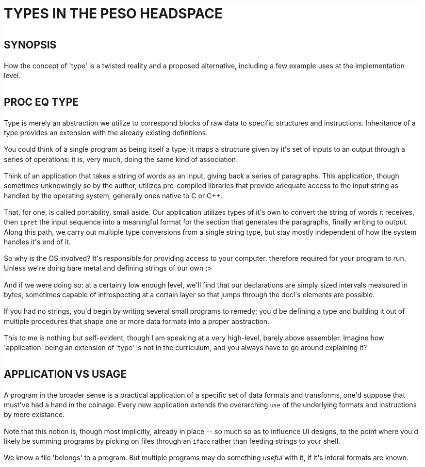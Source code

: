 # TYPES IN THE PESO HEADSPACE

## SYNOPSIS

How the concept of 'type' is a twisted reality and a proposed alternative, including a few example uses at the implementation level.

## PROC EQ TYPE

Type is merely an abstraction we utilize to correspond blocks of raw data to specific structures and instructions. Inheritance of a type provides an extension with the already existing definitions.

You could think of a single program as being itself a type; it maps a structure given by it's set of inputs to an output through a series of operations: it is, very much, doing the same kind of association.

Think of an application that takes a string of words as an input, giving back a series of paragraphs. This application, though sometimes unknowingly so by the author, utilizes pre-compiled libraries that provide adequate access to the input string as handled by the operating system, generally ones native to C or C++.

That, for one, is called portability, small aside. Our application utilizes types of it's own to convert the string of words it receives, then `ipret` the input sequence into a meaningful format for the section that generates the paragraphs, finally writing to output. Along this path, we carry out multiple type conversions from a single string type, but stay mostly independent of how the system handles it's end of it.

So why is the OS involved? It's responsible for providing access to your computer, therefore required for your program to run. Unless we're doing bare metal and defining strings of our own ;>

And if we were doing so: at a certainly low enough level, we'll find that our declarations are simply sized intervals measured in bytes, sometimes capable of introspecting at a certain layer so that jumps through the decl's elements are possible.

If you had no strings, you'd begin by writing several small programs to remedy; you'd be defining a type and building it out of multiple procedures that shape one or more data formats into a proper abstraction.

This to me is nothing but self-evident, though I am speaking at a very high-level, barely above assembler. Imagine how 'application' being an extension of 'type' is not in the curriculum, and you always have to go around explaining it?

## APPLICATION VS USAGE

A program in the broader sense is a practical application of a specific set of data formats and transforms, one'd suppose that must've had a hand in the coinage. Every new application extends the overarching `use` of the underlying formats and instructions by mere existance.

Note that this notion is, though most implicitly, already in place -- so much so as to influence UI designs, to the point where you'd likely be summing programs by picking on files through an `iface` rather than feeding strings to your shell.

We know a file 'belongs' to a program. But multiple programs may do something *useful* with it, if it's interal formats are known.
